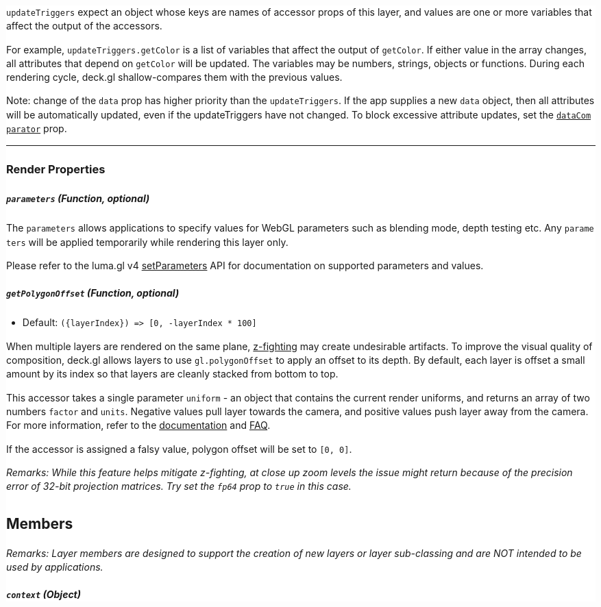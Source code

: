 `updateTriggers` expect an object whose keys are names of accessor props of this layer, and values are one or more variables that affect the output of the accessors.

For example, `updateTriggers.getColor` is a list of variables that affect the output of
 `getColor`. If either value in the array changes, all attributes that depend on
 `getColor` will be updated.
The variables may be numbers, strings, objects or functions. During each rendering cycle, deck.gl shallow-compares them with the previous values.


Note: change of the `data` prop has higher priority than the `updateTriggers`. If the app supplies a new `data` object, then all attributes will be automatically updated, even if the updateTriggers have not changed. To block excessive attribute updates, set the [`dataComparator`](/docs/api-reference/layer.md#-datacomparator-function-optional-) prop.

---

### Render Properties

##### `parameters` (Function, optional)

The `parameters` allows applications to specify values for WebGL parameters such as blending mode, depth testing etc. Any `parameters` will be applied temporarily while rendering this layer only.

Please refer to the luma.gl v4 [setParameters](http://uber.github.io/luma.gl/#/documentation/api-reference/get-parameter) API for documentation on supported parameters and values.


##### `getPolygonOffset` (Function, optional)

- Default: `({layerIndex}) => [0, -layerIndex * 100]`

When multiple layers are rendered on the same plane, [z-fighting](https://en.wikipedia.org/wiki/Z-fighting) may create undesirable artifacts. To improve the visual quality of composition, deck.gl allows layers to use `gl.polygonOffset` to apply an offset to its depth. By default, each layer is offset a small amount by its index so that layers are cleanly stacked from bottom to top.

This accessor takes a single parameter `uniform` - an object that contains the current render uniforms, and returns an array of two numbers `factor` and `units`. Negative values pull layer towards the camera, and positive values push layer away from the camera. For more information, refer to the [documentation](https://www.khronos.org/registry/OpenGL-Refpages/es2.0/xhtml/glPolygonOffset.xml) and [FAQ](https://www.opengl.org/archives/resources/faq/technical/polygonoffset.htm).

If the accessor is assigned a falsy value, polygon offset will be set to `[0, 0]`.

*Remarks: While this feature helps mitigate z-fighting, at close up zoom levels the issue might return because of the precision error of 32-bit projection matrices. Try set the `fp64` prop to `true` in this case.*


## Members

*Remarks: Layer members are designed to support the creation of new layers or layer sub-classing and are NOT intended to be used by applications.*

##### `context` (Object)
